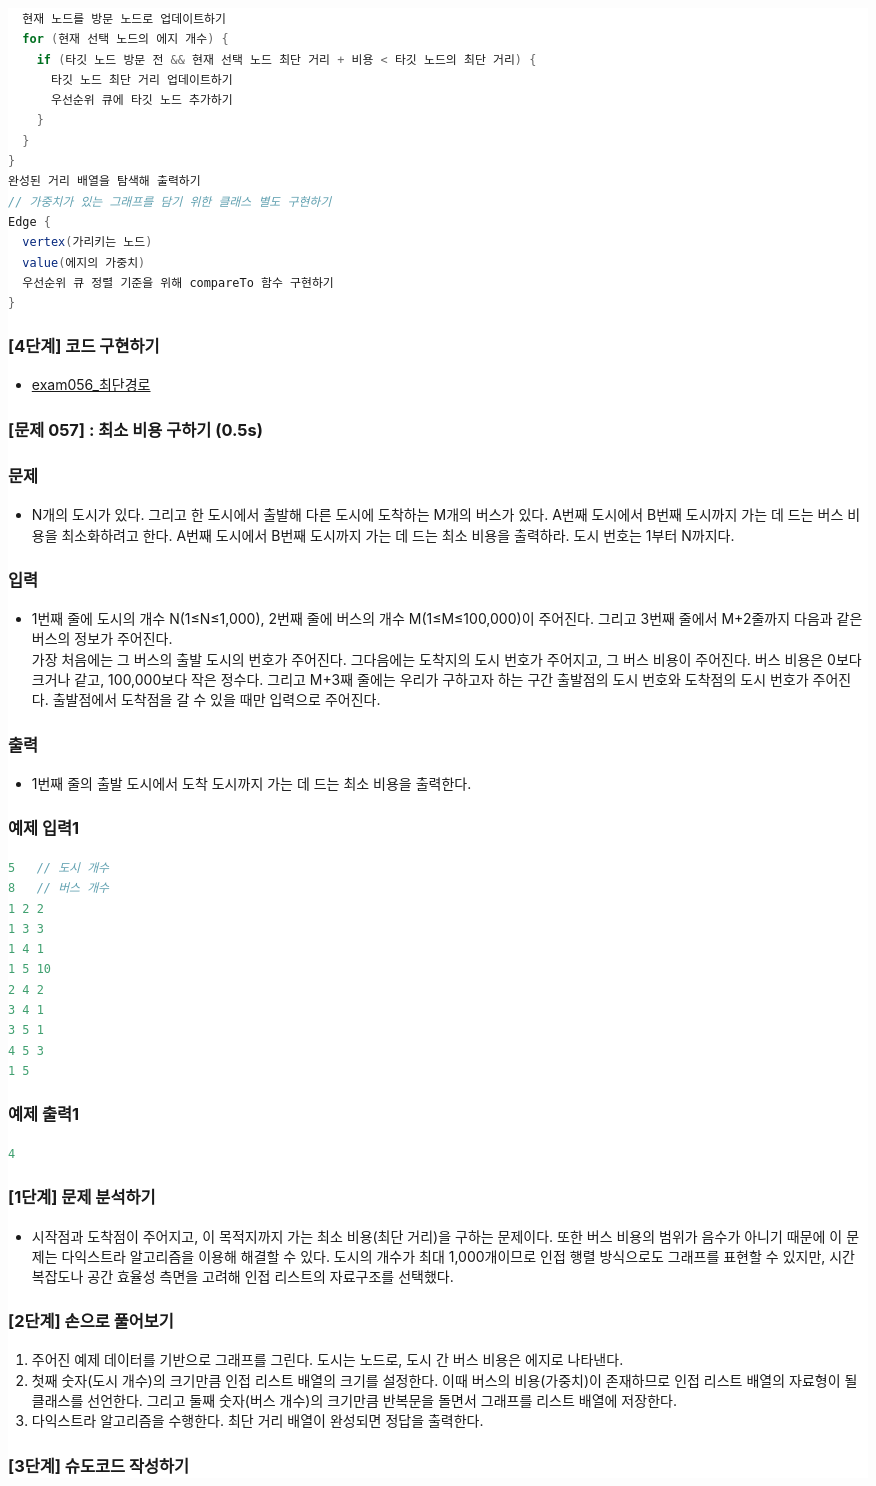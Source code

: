   ```java
    현재 노드를 방문 노드로 업데이트하기
    for (현재 선택 노드의 에지 개수) {
      if (타깃 노드 방문 전 && 현재 선택 노드 최단 거리 + 비용 < 타깃 노드의 최단 거리) {
        타깃 노드 최단 거리 업데이트하기
        우선순위 큐에 타깃 노드 추가하기
      }
    }
  }
  완성된 거리 배열을 탐색해 출력하기
  // 가중치가 있는 그래프를 담기 위한 클래스 별도 구현하기
  Edge {
    vertex(가리키는 노드)
    value(에지의 가중치)
    우선순위 큐 정렬 기준을 위해 compareTo 함수 구현하기
  }
  ```
  ### [4단계] 코드 구현하기
  - [exam056_최단경로](src/book/ch08/exam056_최단경로.java)
### [문제 057] : 최소 비용 구하기 (0.5s)
  ### 문제
  - N개의 도시가 있다. 그리고 한 도시에서 출발해 다른 도시에 도착하는 M개의 버스가 있다. A번째 도시에서 B번째 도시까지 가는 데 드는 버스 비용을 최소화하려고 한다.
    A번째 도시에서 B번째 도시까지 가는 데 드는 최소 비용을 출력하라. 도시 번호는 1부터 N까지다.
  ### 입력
  - 1번째 줄에 도시의 개수 N(1≤N≤1,000), 2번째 줄에 버스의 개수 M(1≤M≤100,000)이 주어진다. 그리고 3번째 줄에서 M+2줄까지 다음과 같은 버스의 정보가 주어진다.<br/>
    가장 처음에는 그 버스의 출발 도시의 번호가 주어진다. 그다음에는 도착지의 도시 번호가 주어지고, 그 버스 비용이 주어진다. 버스 비용은 0보다 크거나 같고, 100,000보다
    작은 정수다. 그리고 M+3째 줄에는 우리가 구하고자 하는 구간 출발점의 도시 번호와 도착점의 도시 번호가 주어진다. 출발점에서 도착점을 갈 수 있을 때만 입력으로 주어진다.
  ### 출력
  - 1번째 줄의 출발 도시에서 도착 도시까지 가는 데 드는 최소 비용을 출력한다.
  ### 예제 입력1
  ```java
  5   // 도시 개수
  8   // 버스 개수
  1 2 2
  1 3 3
  1 4 1
  1 5 10
  2 4 2
  3 4 1
  3 5 1
  4 5 3
  1 5
  ```
  ### 예제 출력1
  ```java
  4
  ```
  ### [1단계] 문제 분석하기
  - 시작점과 도착점이 주어지고, 이 목적지까지 가는 최소 비용(최단 거리)을 구하는 문제이다. 또한 버스 비용의 범위가 음수가 아니기 때문에 이 문제는 다익스트라 알고리즘을
    이용해 해결할 수 있다. 도시의 개수가 최대 1,000개이므로 인접 행렬 방식으로도 그래프를 표현할 수 있지만, 시간 복잡도나 공간 효율성 측면을 고려해 인접 리스트의
    자료구조를 선택했다.
  ### [2단계] 손으로 풀어보기
  1. 주어진 예제 데이터를 기반으로 그래프를 그린다. 도시는 노드로, 도시 간 버스 비용은 에지로 나타낸다.
  2. 첫째 숫자(도시 개수)의 크기만큼 인접 리스트 배열의 크기를 설정한다. 이때 버스의 비용(가중치)이 존재하므로 인접 리스트 배열의 자료형이 될 클래스를 선언한다.
     그리고 둘째 숫자(버스 개수)의 크기만큼 반복문을 돌면서 그래프를 리스트 배열에 저장한다.
  3. 다익스트라 알고리즘을 수행한다. 최단 거리 배열이 완성되면 정답을 출력한다.
  ### [3단계] 슈도코드 작성하기